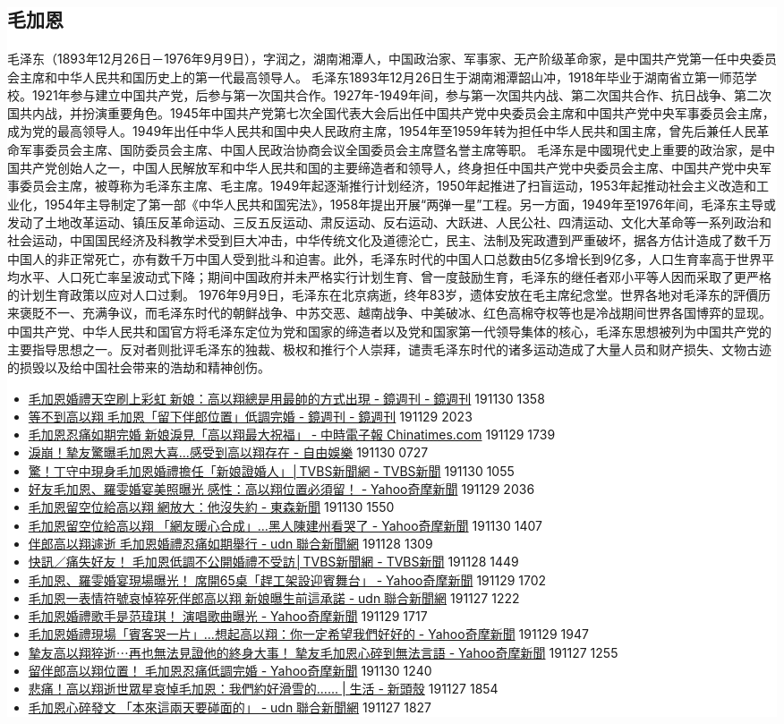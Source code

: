 ## 毛加恩

毛泽东（1893年12月26日－1976年9月9日），字润之，湖南湘潭人，中国政治家、军事家、无产阶级革命家，是中国共产党第一任中央委员会主席和中华人民共和国历史上的第一代最高领导人。
毛泽东1893年12月26日生于湖南湘潭韶山冲，1918年毕业于湖南省立第一师范学校。1921年参与建立中国共产党，后参与第一次国共合作。1927年-1949年间，参与第一次国共内战、第二次国共合作、抗日战争、第二次国共内战，并扮演重要角色。1945年中国共产党第七次全国代表大会后出任中国共产党中央委员会主席和中国共产党中央军事委员会主席，成为党的最高领导人。1949年出任中华人民共和国中央人民政府主席，1954年至1959年转为担任中华人民共和国主席，曾先后兼任人民革命军事委员会主席、国防委员会主席、中国人民政治协商会议全国委员会主席暨名誉主席等职。
毛泽东是中國現代史上重要的政治家，是中国共产党创始人之一，中国人民解放军和中华人民共和国的主要缔造者和领导人，终身担任中国共产党中央委员会主席、中国共产党中央军事委员会主席，被尊称为毛泽东主席、毛主席。1949年起逐渐推行计划经济，1950年起推进了扫盲运动，1953年起推动社会主义改造和工业化，1954年主导制定了第一部《中华人民共和国宪法》，1958年提出开展“两弹一星”工程。另一方面，1949年至1976年间，毛泽东主导或发动了土地改革运动、镇压反革命运动、三反五反运动、肃反运动、反右运动、大跃进、人民公社、四清运动、文化大革命等一系列政治和社会运动，中国国民经济及科教学术受到巨大冲击，中华传统文化及道德沦亡，民主、法制及宪政遭到严重破坏，据各方估计造成了数千万中国人的非正常死亡，亦有数千万中国人受到批斗和迫害。此外，毛泽东时代的中国人口总数由5亿多增长到9亿多，人口生育率高于世界平均水平、人口死亡率呈波动式下降；期间中国政府并未严格实行计划生育、曾一度鼓励生育，毛泽东的继任者邓小平等人因而采取了更严格的计划生育政策以应对人口过剩。
1976年9月9日，毛泽东在北京病逝，终年83岁，遗体安放在毛主席纪念堂。世界各地对毛泽东的評價历来褒貶不一、充满争议，而毛泽东时代的朝鲜战争、中苏交恶、越南战争、中美破冰、红色高棉夺权等也是冷战期间世界各国博弈的显现。中国共产党、中华人民共和国官方将毛泽东定位为党和国家的缔造者以及党和国家第一代领导集体的核心，毛泽东思想被列为中国共产党的主要指导思想之一。反对者则批评毛泽东的独裁、极权和推行个人崇拜，谴责毛泽东时代的诸多运动造成了大量人员和财产损失、文物古迹的损毁以及给中国社会带来的浩劫和精神创伤。
- [毛加恩婚禮天空刷上彩虹 新娘：高以翔總是用最帥的方式出現 - 鏡週刊 - 鏡週刊](https://www.mirrormedia.mg/story/20191130ent004 "毛加恩婚禮天空刷上彩虹 新娘：高以翔總是用最帥的方式出現 - 鏡週刊 - 鏡週刊") 191130 1358
- [等不到高以翔 毛加恩「留下伴郎位置」低調完婚 - 鏡週刊 - 鏡週刊](https://www.mirrormedia.mg/story/20191129ent027/ "等不到高以翔 毛加恩「留下伴郎位置」低調完婚 - 鏡週刊 - 鏡週刊") 191129 2023
- [毛加恩忍痛如期完婚 新娘淚見「高以翔最大祝福」 - 中時電子報 Chinatimes.com](https://www.chinatimes.com/realtimenews/20191129003597-260404 "毛加恩忍痛如期完婚 新娘淚見「高以翔最大祝福」 - 中時電子報 Chinatimes.com") 191129 1739
- [淚崩！摯友驚曝毛加恩大喜...感受到高以翔存在 - 自由娛樂](https://ent.ltn.com.tw/news/breakingnews/2994124 "淚崩！摯友驚曝毛加恩大喜...感受到高以翔存在 - 自由娛樂") 191130 0727
- [驚！丁守中現身毛加恩婚禮擔任「新娘證婚人」│TVBS新聞網 - TVBS新聞](https://news.tvbs.com.tw/entertainment/1241886 "驚！丁守中現身毛加恩婚禮擔任「新娘證婚人」│TVBS新聞網 - TVBS新聞") 191130 1055
- [好友毛加恩、羅雯婚宴美照曝光 感性：高以翔位置必須留！ - Yahoo奇摩新聞](https://tw.news.yahoo.com/%E5%A5%BD%E5%8F%8B%E6%AF%9B%E5%8A%A0%E6%81%A9-%E7%BE%85%E9%9B%AF%E5%A9%9A%E5%AE%B4%E7%BE%8E%E7%85%A7%E6%9B%9D%E5%85%89-%E6%84%9F%E6%80%A7-%E9%AB%98%E4%BB%A5%E7%BF%94%E4%BD%8D%E7%BD%AE%E5%BF%85%E9%A0%88%E7%95%99-123649338.html "好友毛加恩、羅雯婚宴美照曝光 感性：高以翔位置必須留！ - Yahoo奇摩新聞") 191129 2036
- [毛加恩留空位給高以翔 網放大：他沒失約 - 東森新聞](https://news.ebc.net.tw/News/entertainment/188161 "毛加恩留空位給高以翔 網放大：他沒失約 - 東森新聞") 191130 1550
- [毛加恩留空位給高以翔 「網友暖心合成」…黑人陳建州看哭了 - Yahoo奇摩新聞](https://tw.news.yahoo.com/%E6%AF%9B%E5%8A%A0%E6%81%A9%E7%95%99%E7%A9%BA%E4%BD%8D%E7%B5%A6%E9%AB%98%E4%BB%A5%E7%BF%94-%E7%B6%B2%E5%8F%8B%E6%9A%96%E5%BF%83%E5%90%88%E6%88%90%E9%BB%91%E4%BA%BA%E9%99%B3%E5%BB%BA%E5%B7%9E%E7%9C%8B%E5%93%AD%E4%BA%86-060749717.html "毛加恩留空位給高以翔 「網友暖心合成」…黑人陳建州看哭了 - Yahoo奇摩新聞") 191130 1407
- [伴郎高以翔遽逝 毛加恩婚禮忍痛如期舉行 - udn 聯合新聞網](https://stars.udn.com/star/story/10091/4192770 "伴郎高以翔遽逝 毛加恩婚禮忍痛如期舉行 - udn 聯合新聞網") 191128 1309
- [快訊／痛失好友！ 毛加恩低調不公開婚禮不受訪│TVBS新聞網 - TVBS新聞](https://news.tvbs.com.tw/entertainment/1241031 "快訊／痛失好友！ 毛加恩低調不公開婚禮不受訪│TVBS新聞網 - TVBS新聞") 191128 1449
- [毛加恩、羅雯婚宴現場曝光！ 席開65桌「趕工架設迎賓舞台」 - Yahoo奇摩新聞](https://tw.news.yahoo.com/%E6%AF%9B%E5%8A%A0%E6%81%A9%E7%BE%85%E9%9B%AF%E5%A9%9A%E5%AE%B4%E7%8F%BE%E5%A0%B4%E6%9B%9D%E5%85%89%E5%B8%AD%E9%96%8B65%E6%A1%8C%E8%B6%95%E5%B7%A5%E6%9E%B6%E8%A8%AD%E8%BF%8E%E8%B3%93%E8%88%9E%E5%8F%B0-090252154.html "毛加恩、羅雯婚宴現場曝光！ 席開65桌「趕工架設迎賓舞台」 - Yahoo奇摩新聞") 191129 1702
- [毛加恩一表情符號哀悼猝死伴郎高以翔 新娘曝生前這承諾 - udn 聯合新聞網](https://stars.udn.com/star/story/10091/4190236 "毛加恩一表情符號哀悼猝死伴郎高以翔 新娘曝生前這承諾 - udn 聯合新聞網") 191127 1222
- [毛加恩婚禮歌手是范瑋琪！ 演唱歌曲曝光 - Yahoo奇摩新聞](https://tw.news.yahoo.com/%E6%AF%9B%E5%8A%A0%E6%81%A9%E5%A9%9A%E7%A6%AE%E6%AD%8C%E6%89%8B%E6%98%AF%E5%A5%B95%E9%BB%9E%E6%8A%B5%E9%81%94%E9%A3%AF%E5%BA%97%E5%BD%A9%E6%8E%92-091737906.html "毛加恩婚禮歌手是范瑋琪！ 演唱歌曲曝光 - Yahoo奇摩新聞") 191129 1717
- [毛加恩婚禮現場「賓客哭一片」...想起高以翔：你一定希望我們好好的 - Yahoo奇摩新聞](https://tw.news.yahoo.com/%E6%AF%9B%E5%8A%A0%E6%81%A9%E5%A9%9A%E7%A6%AE%E7%8F%BE%E5%A0%B4%E8%B3%93%E5%AE%A2%E5%93%AD%E4%B8%80%E7%89%87%E6%83%B3%E8%B5%B7%E9%AB%98%E4%BB%A5%E7%BF%94%E4%BD%A0%E4%B8%80%E5%AE%9A%E5%B8%8C%E6%9C%9B%E6%88%91%E5%80%91%E5%A5%BD%E5%A5%BD%E7%9A%84-114730258.html "毛加恩婚禮現場「賓客哭一片」...想起高以翔：你一定希望我們好好的 - Yahoo奇摩新聞") 191129 1947
- [摯友高以翔猝逝⋯再也無法見證他的終身大事！ 摯友毛加恩心碎到無法言語 - Yahoo奇摩新聞](https://tw.news.yahoo.com/%E9%AB%98%E4%BB%A5%E7%BF%942%E5%A4%A9%E5%BE%8C%E5%B0%B1%E8%A6%81%E7%95%B6%E4%BC%B4%E9%83%8E%E6%AF%9B%E5%8A%A0%E6%81%A9%E8%80%81%E5%A9%86%E7%BE%85%E9%9B%AF%E6%82%B2%E7%97%9B%E9%80%A3%E7%99%BC2%E6%96%87%E4%B8%8D%E8%83%BD%E7%9B%B8%E4%BF%A1-045559281.html "摯友高以翔猝逝⋯再也無法見證他的終身大事！ 摯友毛加恩心碎到無法言語 - Yahoo奇摩新聞") 191127 1255
- [留伴郎高以翔位置！ 毛加恩忍痛低調完婚 - Yahoo奇摩新聞](https://tw.news.yahoo.com/video/%E7%95%99%E4%BC%B4%E9%83%8E%E9%AB%98%E4%BB%A5%E7%BF%94%E4%BD%8D%E7%BD%AE-%E6%AF%9B%E5%8A%A0%E6%81%A9%E5%BF%8D%E7%97%9B%E4%BD%8E%E8%AA%BF%E5%AE%8C%E5%A9%9A-042844858.html "留伴郎高以翔位置！ 毛加恩忍痛低調完婚 - Yahoo奇摩新聞") 191130 1240
- [悲痛！高以翔逝世眾星哀悼毛加恩：我們約好滑雪的...... | 生活 - 新頭殼](https://newtalk.tw/news/view/2019-11-27/332609 "悲痛！高以翔逝世眾星哀悼毛加恩：我們約好滑雪的...... | 生活 - 新頭殼") 191127 1854
- [毛加恩心碎發文 「本來這兩天要碰面的」 - udn 聯合新聞網](https://stars.udn.com/star/story/10091/4191258 "毛加恩心碎發文 「本來這兩天要碰面的」 - udn 聯合新聞網") 191127 1827